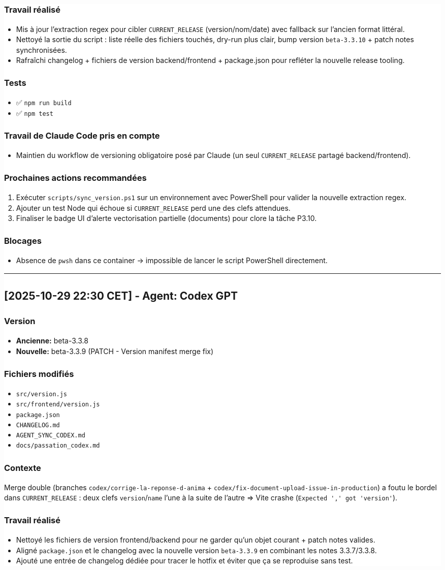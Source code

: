 ### Travail réalisé
- Mis à jour l’extraction regex pour cibler `CURRENT_RELEASE` (version/nom/date) avec fallback sur l’ancien format littéral.
- Nettoyé la sortie du script : liste réelle des fichiers touchés, dry-run plus clair, bump version `beta-3.3.10` + patch notes synchronisées.
- Rafraîchi changelog + fichiers de version backend/frontend + package.json pour refléter la nouvelle release tooling.

### Tests
- ✅ `npm run build`
- ✅ `npm test`

### Travail de Claude Code pris en compte
- Maintien du workflow de versioning obligatoire posé par Claude (un seul `CURRENT_RELEASE` partagé backend/frontend).

### Prochaines actions recommandées
1. Exécuter `scripts/sync_version.ps1` sur un environnement avec PowerShell pour valider la nouvelle extraction regex.
2. Ajouter un test Node qui échoue si `CURRENT_RELEASE` perd une des clefs attendues.
3. Finaliser le badge UI d’alerte vectorisation partielle (documents) pour clore la tâche P3.10.

### Blocages
- Absence de `pwsh` dans ce container → impossible de lancer le script PowerShell directement.

---

## [2025-10-29 22:30 CET] - Agent: Codex GPT

### Version
- **Ancienne:** beta-3.3.8
- **Nouvelle:** beta-3.3.9 (PATCH - Version manifest merge fix)

### Fichiers modifiés
- `src/version.js`
- `src/frontend/version.js`
- `package.json`
- `CHANGELOG.md`
- `AGENT_SYNC_CODEX.md`
- `docs/passation_codex.md`

### Contexte
Merge double (branches `codex/corrige-la-reponse-d-anima` + `codex/fix-document-upload-issue-in-production`) a foutu le bordel dans `CURRENT_RELEASE` : deux clefs `version`/`name` l’une à la suite de l’autre ⇒ Vite crashe (`Expected ',' got 'version'`).

### Travail réalisé
- Nettoyé les fichiers de version frontend/backend pour ne garder qu’un objet courant + patch notes valides.
- Aligné `package.json` et le changelog avec la nouvelle version `beta-3.3.9` en combinant les notes 3.3.7/3.3.8.
- Ajouté une entrée de changelog dédiée pour tracer le hotfix et éviter que ça se reproduise sans test.
